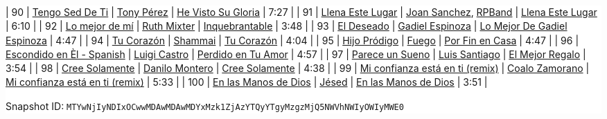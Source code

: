 | 90 | [Tengo Sed De Ti](https://open.spotify.com/track/40cVQj7FN9WmRCcNGcetZn) | [Tony Pérez](https://open.spotify.com/artist/1guiKPfkZCVKA8GoFQS4oJ) | [He Visto Su Gloria](https://open.spotify.com/album/2KNED3ap9Rs4ytPjEdusv6) | 7:27 |
| 91 | [Llena Este Lugar](https://open.spotify.com/track/2mOaRojOOLqKh4nnpcE6qL) | [Joan Sanchez](https://open.spotify.com/artist/5iWIrC7cCdB1YEfIn15ONZ), [RPBand](https://open.spotify.com/artist/2iF6pJUq2ukNP5AP2YfAY3) | [Llena Este Lugar](https://open.spotify.com/album/6LYfjLkiy8qNTibTf4klao) | 6:10 |
| 92 | [Lo mejor de mí](https://open.spotify.com/track/4oFGRSbsUBmnhd4ADomFmc) | [Ruth Mixter](https://open.spotify.com/artist/6Y3LN0FCFH8p38tlH7ctJA) | [Inquebrantable](https://open.spotify.com/album/4tsFZXkN7eXwhY4ujk6C3u) | 3:48 |
| 93 | [El Deseado](https://open.spotify.com/track/44OMyCQXFDR9xUap4KjQrx) | [Gadiel Espinoza](https://open.spotify.com/artist/6LsF1LrB6rmAiWps0Mo1t6) | [Lo Mejor De Gadiel Espinoza](https://open.spotify.com/album/05sRL9QUM72ugGewZ1aF5k) | 4:47 |
| 94 | [Tu Corazón](https://open.spotify.com/track/214zEfKabCRcGKrMuQZRTi) | [Shammai](https://open.spotify.com/artist/3hp9n03tGKNU5O3xMdSRMz) | [Tu Corazón](https://open.spotify.com/album/2dwTkrBFDyCq2uOCN7wg2E) | 4:04 |
| 95 | [Hijo Pródigo](https://open.spotify.com/track/2DpqxoZ3YbEmFpdTREjvOS) | [Fuego](https://open.spotify.com/artist/3F5E6wKnGN6qRjtsF2Z6vt) | [Por Fin en Casa](https://open.spotify.com/album/3ZkKbtlC0p5L6vgStrdRsq) | 4:47 |
| 96 | [Escondido en Èl \- Spanish](https://open.spotify.com/track/5j7zEOjg0ySSGK5R3aSS3s) | [Luigi Castro](https://open.spotify.com/artist/2AXhCIqHOofbAG4ew5WRF9) | [Perdido en Tu Amor](https://open.spotify.com/album/0A92FA4s4a4jM7GuBqVE5F) | 4:57 |
| 97 | [Parece un Sueno](https://open.spotify.com/track/7LYLheF1lgAicmSeugSFR7) | [Luis Santiago](https://open.spotify.com/artist/57wRcdGLAS9zQr9XyVtVbE) | [El Mejor Regalo](https://open.spotify.com/album/5GWkPY9tYCZXLHswGzo0ZR) | 3:54 |
| 98 | [Cree Solamente](https://open.spotify.com/track/4G33FeKB2sM4W9bC4bSii4) | [Danilo Montero](https://open.spotify.com/artist/2a48vLoCcVkOMcCSqXreOF) | [Cree Solamente](https://open.spotify.com/album/3vHjJkngHJKd3bZjjIn6IZ) | 4:38 |
| 99 | [Mi confianza está en ti \(remix\)](https://open.spotify.com/track/1Qn5cNivk7VRHKFgDAOBsN) | [Coalo Zamorano](https://open.spotify.com/artist/1EIEV6r6Jr6BQIzwZJdf5b) | [Mi confianza está en ti \(remix\)](https://open.spotify.com/album/4P70uBMLI7M22FKLIVZU96) | 5:33 |
| 100 | [En las Manos de Dios](https://open.spotify.com/track/4wauES61ARPVjMndN9DeyB) | [Jésed](https://open.spotify.com/artist/3TXp4wMgvRheVQPf1PEV2P) | [En las Manos de Dios](https://open.spotify.com/album/2fzYiHzWLc9jjHSwK3RtNy) | 3:51 |

Snapshot ID: `MTYwNjIyNDIxOCwwMDAwMDAwMDYxMzk1ZjAzYTQyYTgyMzgzMjQ5NWVhNWIyOWIyMWE0`
